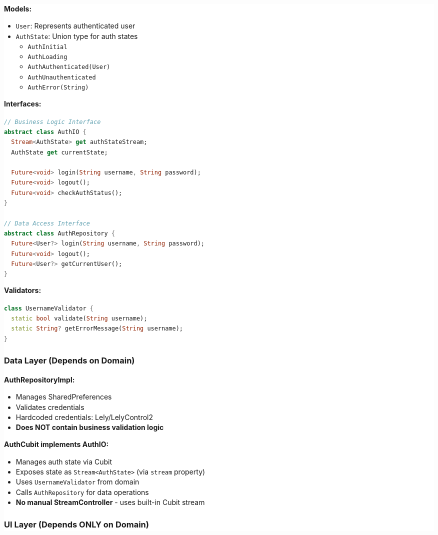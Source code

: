 **Models:**
- `User`: Represents authenticated user
- `AuthState`: Union type for auth states
  - `AuthInitial`
  - `AuthLoading`
  - `AuthAuthenticated(User)`
  - `AuthUnauthenticated`
  - `AuthError(String)`

**Interfaces:**
```dart
// Business Logic Interface
abstract class AuthIO {
  Stream<AuthState> get authStateStream;
  AuthState get currentState;

  Future<void> login(String username, String password);
  Future<void> logout();
  Future<void> checkAuthStatus();
}

// Data Access Interface
abstract class AuthRepository {
  Future<User?> login(String username, String password);
  Future<void> logout();
  Future<User?> getCurrentUser();
}
```

**Validators:**
```dart
class UsernameValidator {
  static bool validate(String username);
  static String? getErrorMessage(String username);
}
```

### Data Layer (Depends on Domain)

**AuthRepositoryImpl:**
- Manages SharedPreferences
- Validates credentials
- Hardcoded credentials: Lely/LelyControl2
- **Does NOT contain business validation logic**

**AuthCubit implements AuthIO:**
- Manages auth state via Cubit
- Exposes state as `Stream<AuthState>` (via `stream` property)
- Uses `UsernameValidator` from domain
- Calls `AuthRepository` for data operations
- **No manual StreamController** - uses built-in Cubit stream

### UI Layer (Depends ONLY on Domain)
